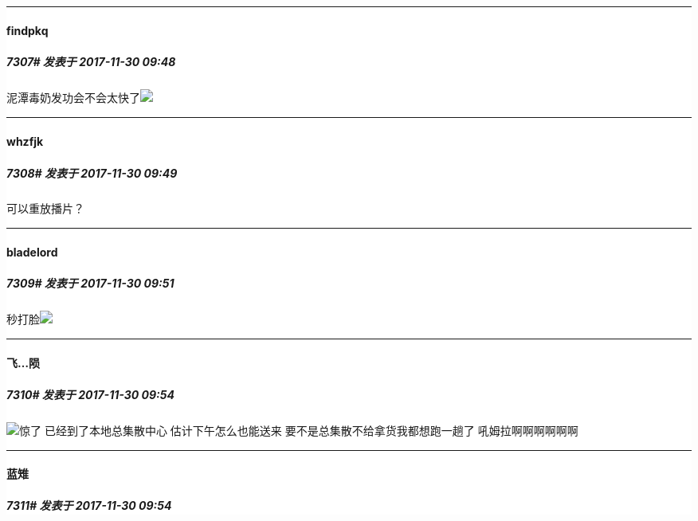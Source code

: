 

-----

####  findpkq  
##### 7307#       发表于 2017-11-30 09:48




泥潭毒奶发功会不会太快了<img src="https://static.saraba1st.com/image/smiley/face2017/003.png" referrerpolicy="no-referrer">







-----

####  whzfjk  
##### 7308#       发表于 2017-11-30 09:49




可以重放播片？







-----

####  bladelord  
##### 7309#       发表于 2017-11-30 09:51




秒打脸<img src="https://static.saraba1st.com/image/smiley/face2017/067.png" referrerpolicy="no-referrer">







-----

####  飞…陨  
##### 7310#       发表于 2017-11-30 09:54



<img src="https://static.saraba1st.com/image/smiley/face2017/112.png" referrerpolicy="no-referrer">惊了 已经到了本地总集散中心 估计下午怎么也能送来 要不是总集散不给拿货我都想跑一趟了 吼姆拉啊啊啊啊啊啊







-----

####  蓝雉  
##### 7311#       发表于 2017-11-30 09:54
